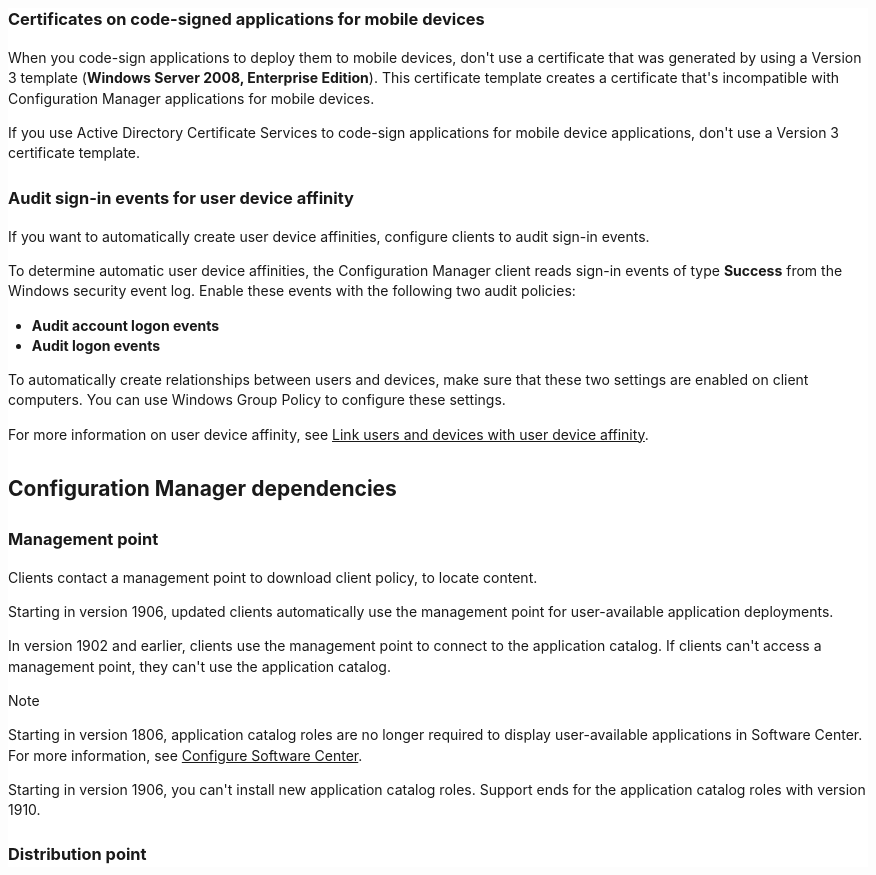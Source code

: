 
### Certificates on code-signed applications for mobile devices

When you code-sign applications to deploy them to mobile devices, don't use a certificate that was generated by using a Version 3 template (**Windows Server 2008, Enterprise Edition**). This certificate template creates a certificate that's incompatible with Configuration Manager applications for mobile devices.

If you use Active Directory Certificate Services to code-sign applications for mobile device applications, don't use a Version 3 certificate template.


### Audit sign-in events for user device affinity  

If you want to automatically create user device affinities, configure clients to audit sign-in events.

To determine automatic user device affinities, the Configuration Manager client reads sign-in events of type **Success** from the Windows security event log. Enable these events with the following two audit policies:

- **Audit account logon events**
- **Audit logon events**

To automatically create relationships between users and devices, make sure that these two settings are enabled on client computers. You can use Windows Group Policy to configure these settings.

For more information on user device affinity, see [Link users and devices with user device affinity](/sccm/apps/deploy-use/link-users-and-devices-with-user-device-affinity).  



## Configuration Manager dependencies


### Management point

Clients contact a management point to download client policy, to locate content.

Starting in version 1906, updated clients automatically use the management point for user-available application deployments.

In version 1902 and earlier, clients use the management point to connect to the application catalog. If clients can't access a management point, they can't use the application catalog.

> [!Note]  
> Starting in version 1806, application catalog roles are no longer required to display user-available applications in Software Center. For more information, see [Configure Software Center](/sccm/apps/plan-design/plan-for-software-center#bkmk_userex).  
>
> Starting in version 1906, you can't install new application catalog roles. Support ends for the application catalog roles with version 1910.  
  

### Distribution point
